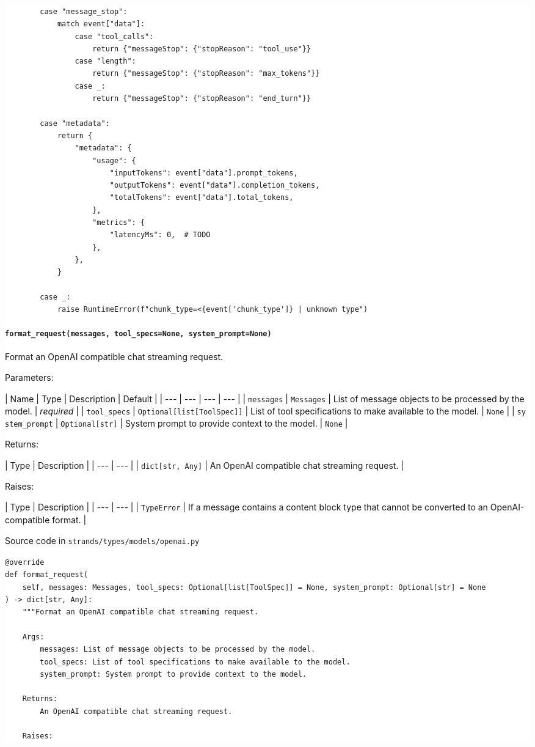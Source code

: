 ```
        case "message_stop":
            match event["data"]:
                case "tool_calls":
                    return {"messageStop": {"stopReason": "tool_use"}}
                case "length":
                    return {"messageStop": {"stopReason": "max_tokens"}}
                case _:
                    return {"messageStop": {"stopReason": "end_turn"}}

        case "metadata":
            return {
                "metadata": {
                    "usage": {
                        "inputTokens": event["data"].prompt_tokens,
                        "outputTokens": event["data"].completion_tokens,
                        "totalTokens": event["data"].total_tokens,
                    },
                    "metrics": {
                        "latencyMs": 0,  # TODO
                    },
                },
            }

        case _:
            raise RuntimeError(f"chunk_type=<{event['chunk_type']} | unknown type")

```

#### `format_request(messages, tool_specs=None, system_prompt=None)`

Format an OpenAI compatible chat streaming request.

Parameters:

| Name | Type | Description | Default | | --- | --- | --- | --- | | `messages` | `Messages` | List of message objects to be processed by the model. | *required* | | `tool_specs` | `Optional[list[ToolSpec]]` | List of tool specifications to make available to the model. | `None` | | `system_prompt` | `Optional[str]` | System prompt to provide context to the model. | `None` |

Returns:

| Type | Description | | --- | --- | | `dict[str, Any]` | An OpenAI compatible chat streaming request. |

Raises:

| Type | Description | | --- | --- | | `TypeError` | If a message contains a content block type that cannot be converted to an OpenAI-compatible format. |

Source code in `strands/types/models/openai.py`

```
@override
def format_request(
    self, messages: Messages, tool_specs: Optional[list[ToolSpec]] = None, system_prompt: Optional[str] = None
) -> dict[str, Any]:
    """Format an OpenAI compatible chat streaming request.

    Args:
        messages: List of message objects to be processed by the model.
        tool_specs: List of tool specifications to make available to the model.
        system_prompt: System prompt to provide context to the model.

    Returns:
        An OpenAI compatible chat streaming request.

    Raises:
```